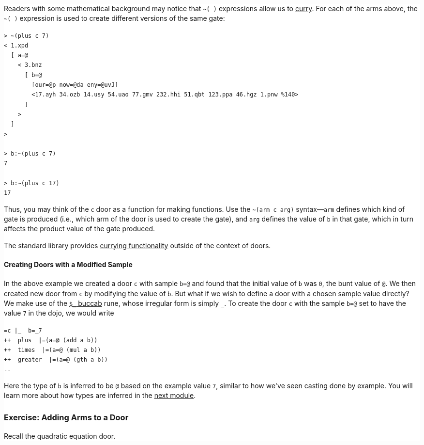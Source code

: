 Readers with some mathematical background may notice that `~( )` expressions allow us to [curry](https://en.wikipedia.org/wiki/Currying).  For each of the arms above, the `~( )` expression is used to create different versions of the same gate:

```hoon
> ~(plus c 7)
< 1.xpd
  [ a=@
    < 3.bnz
      [ b=@
        [our=@p now=@da eny=@uvJ]
        <17.ayh 34.ozb 14.usy 54.uao 77.gmv 232.hhi 51.qbt 123.ppa 46.hgz 1.pnw %140>
      ]
    >
  ]
>

> b:~(plus c 7)
7

> b:~(plus c 17)
17
```

Thus, you may think of the `c` door as a function for making functions. Use the `~(arm c arg)` syntax—`arm` defines which kind of gate is produced (i.e., which arm of the door is used to create the gate), and `arg` defines the value of `b` in that gate, which in turn affects the product value of the gate produced.

The standard library provides [currying functionality](/guides/core/hoon-school/Q-func) outside of the context of doors.

#### Creating Doors with a Modified Sample

In the above example we created a door `c` with sample `b=@` and found that the initial value of `b` was `0`, the bunt value of `@`. We then created new door from `c` by modifying the value of `b`. But what if we wish to define a door with a chosen sample value directly? We make use of the [`$_` buccab](/reference/hoon/rune/buc#_-buccab) rune, whose irregular form is simply `_`. To create the door `c` with the sample `b=@` set to have the value `7` in the dojo, we would write

```hoon
=c |_  b=_7
++  plus  |=(a=@ (add a b))
++  times  |=(a=@ (mul a b))
++  greater  |=(a=@ (gth a b))
--
```

Here the type of `b` is inferred to be `@` based on the example value `7`, similar to how we've seen casting done by example.  You will learn more about how types are inferred in the [next module](/guides/core/hoon-school/L-struct).

### Exercise:  Adding Arms to a Door

Recall the quadratic equation door.
